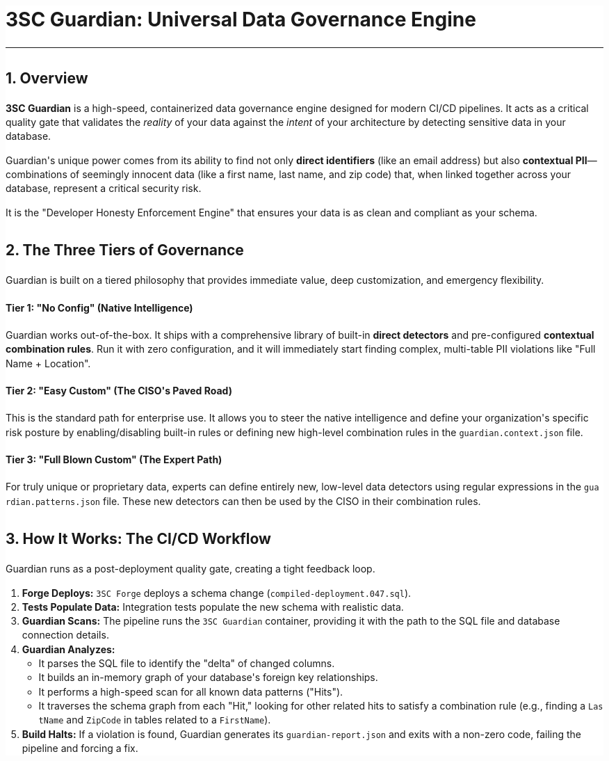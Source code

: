 ﻿# 3SC Guardian: Universal Data Governance Engine

---

## 1. Overview

**3SC Guardian** is a high-speed, containerized data governance engine designed for modern CI/CD pipelines. It acts as a critical quality gate that validates the *reality* of your data against the *intent* of your architecture by detecting sensitive data in your database.

Guardian's unique power comes from its ability to find not only **direct identifiers** (like an email address) but also **contextual PII**—combinations of seemingly innocent data (like a first name, last name, and zip code) that, when linked together across your database, represent a critical security risk.

It is the "Developer Honesty Enforcement Engine" that ensures your data is as clean and compliant as your schema.

## 2. The Three Tiers of Governance

Guardian is built on a tiered philosophy that provides immediate value, deep customization, and emergency flexibility.

#### Tier 1: "No Config" (Native Intelligence)
Guardian works out-of-the-box. It ships with a comprehensive library of built-in **direct detectors** and pre-configured **contextual combination rules**. Run it with zero configuration, and it will immediately start finding complex, multi-table PII violations like "Full Name + Location".

#### Tier 2: "Easy Custom" (The CISO's Paved Road)
This is the standard path for enterprise use. It allows you to steer the native intelligence and define your organization's specific risk posture by enabling/disabling built-in rules or defining new high-level combination rules in the `guardian.context.json` file.

#### Tier 3: "Full Blown Custom" (The Expert Path)
For truly unique or proprietary data, experts can define entirely new, low-level data detectors using regular expressions in the `guardian.patterns.json` file. These new detectors can then be used by the CISO in their combination rules.

## 3. How It Works: The CI/CD Workflow

Guardian runs as a post-deployment quality gate, creating a tight feedback loop.

1.  **Forge Deploys:** `3SC Forge` deploys a schema change (`compiled-deployment.047.sql`).
2.  **Tests Populate Data:** Integration tests populate the new schema with realistic data.
3.  **Guardian Scans:** The pipeline runs the `3SC Guardian` container, providing it with the path to the SQL file and database connection details.
4.  **Guardian Analyzes:**
    *   It parses the SQL file to identify the "delta" of changed columns.
    *   It builds an in-memory graph of your database's foreign key relationships.
    *   It performs a high-speed scan for all known data patterns ("Hits").
    *   It traverses the schema graph from each "Hit," looking for other related hits to satisfy a combination rule (e.g., finding a `LastName` and `ZipCode` in tables related to a `FirstName`).
5.  **Build Halts:** If a violation is found, Guardian generates its `guardian-report.json` and exits with a non-zero code, failing the pipeline and forcing a fix.
